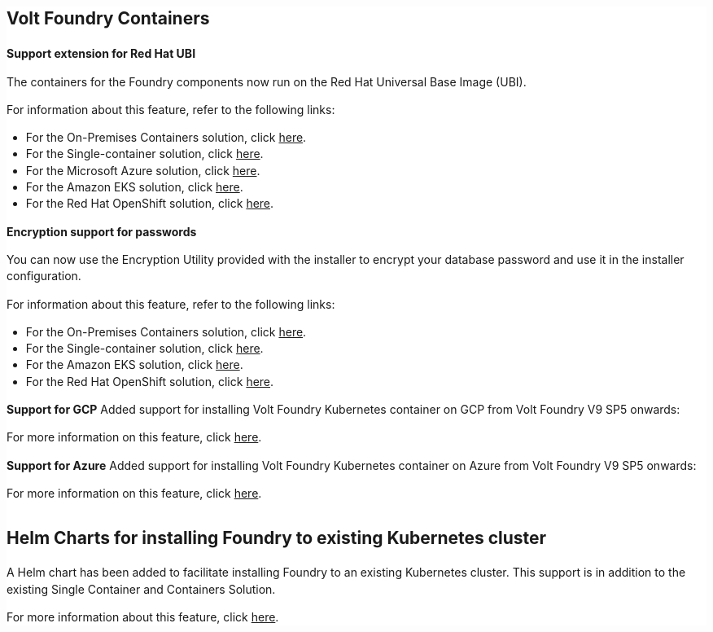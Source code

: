 ## Volt Foundry Containers

**Support extension for Red Hat UBI**

The containers for the Foundry components now run on the Red Hat Universal Base Image (UBI).

For information about this feature, refer to the following links:

*   For the On-Premises Containers solution, click [here](Foundry/voltmxfoundry_containers_solution_on-prem/Content/VoltMX_Foundry_Containers_Solution_On-Prem.md#overview).
*   For the Single-container solution, click [here](Foundry/voltmxfoundry_single_container/Content/VoltMX_Foundry_Single_Container_Solution_On-Prem_.md#overview).
*   For the Microsoft Azure solution, click [here](Foundry/voltmxfoundry_on_azure/Content/VoltMX_Foundry_on_Azure.md#overview).
*   For the Amazon EKS solution, click [here](Foundry/voltmxfoundry_on_amazon_eks/Content/foundry_on_amazon_eks.md).
*   For the Red Hat OpenShift solution, click [here](Foundry/voltmxfoundry_on_openshift/Content/foundry_on_openShift.md).

**Encryption support for passwords**

You can now use the Encryption Utility provided with the installer to encrypt your database password and use it in the installer configuration.

For information about this feature, refer to the following links:

*   For the On-Premises Containers solution, click [here](Foundry/voltmxfoundry_containers_solution_on-prem/Content/Containers_Solution_Appendices.md#Encrypting).
*   For the Single-container solution, click [here](Foundry/voltmxfoundry_single_container/Content/Single_Container_Appendices.md#Encrypting).
*   For the Amazon EKS solution, click [here](Foundry/voltmxfoundry_on_amazon_eks/Content/additional_considerations.md#encrypt-the-database-password).
*   For the Red Hat OpenShift solution, click [here](Foundry/voltmxfoundry_on_openshift/Content/additional_considerations.md#encrypt-the-database-password).

**Support for GCP**
Added support for installing Volt Foundry Kubernetes container on GCP from Volt Foundry V9 SP5 onwards:

For more information on this feature, click [here](Foundry/voltmxfoundry_supported_devices_os_browsers/Content/FoundryV9SP5.md).

**Support for Azure**
Added support for installing Volt Foundry Kubernetes container on Azure from Volt Foundry V9 SP5 onwards:

For more information on this feature, click [here](Foundry/voltmxfoundry_supported_devices_os_browsers/Content/FoundryV9SP5.md).

## Helm Charts for installing Foundry to existing Kubernetes cluster

A Helm chart has been added to facilitate installing Foundry to an existing Kubernetes cluster.  This support is in addition to the existing Single Container and Containers Solution.

For more information about this feature, click [here](Foundry/voltmxfoundry_containers_helm/Content/Introduction.md).
